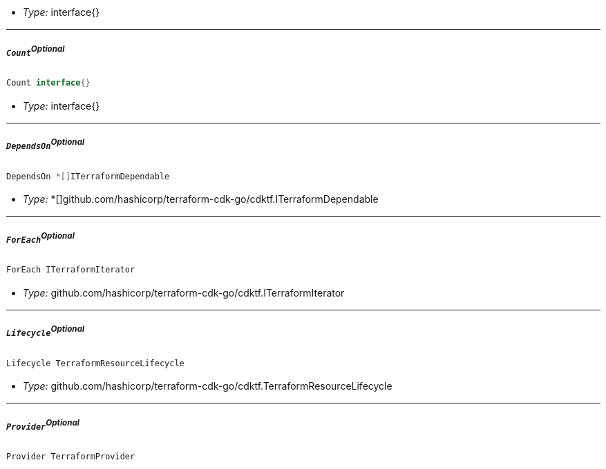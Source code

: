- *Type:* interface{}

---

##### `Count`<sup>Optional</sup> <a name="Count" id="@cdktf/provider-opentelekomcloud.lbPoolV2.LbPoolV2Config.property.count"></a>

```go
Count interface{}
```

- *Type:* interface{}

---

##### `DependsOn`<sup>Optional</sup> <a name="DependsOn" id="@cdktf/provider-opentelekomcloud.lbPoolV2.LbPoolV2Config.property.dependsOn"></a>

```go
DependsOn *[]ITerraformDependable
```

- *Type:* *[]github.com/hashicorp/terraform-cdk-go/cdktf.ITerraformDependable

---

##### `ForEach`<sup>Optional</sup> <a name="ForEach" id="@cdktf/provider-opentelekomcloud.lbPoolV2.LbPoolV2Config.property.forEach"></a>

```go
ForEach ITerraformIterator
```

- *Type:* github.com/hashicorp/terraform-cdk-go/cdktf.ITerraformIterator

---

##### `Lifecycle`<sup>Optional</sup> <a name="Lifecycle" id="@cdktf/provider-opentelekomcloud.lbPoolV2.LbPoolV2Config.property.lifecycle"></a>

```go
Lifecycle TerraformResourceLifecycle
```

- *Type:* github.com/hashicorp/terraform-cdk-go/cdktf.TerraformResourceLifecycle

---

##### `Provider`<sup>Optional</sup> <a name="Provider" id="@cdktf/provider-opentelekomcloud.lbPoolV2.LbPoolV2Config.property.provider"></a>

```go
Provider TerraformProvider
```
